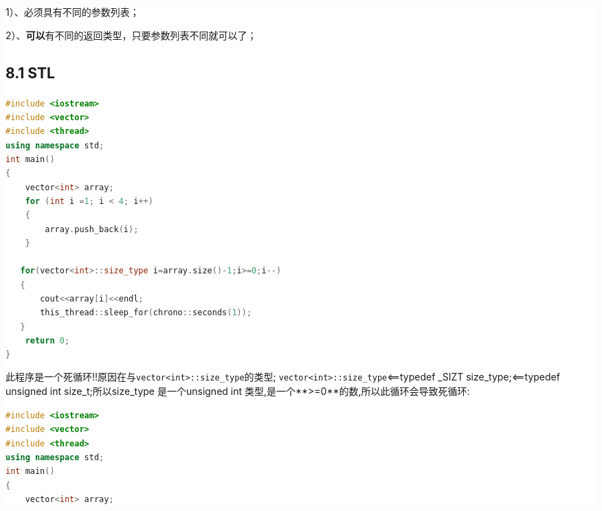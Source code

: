 1）、必须具有不同的参数列表；

2）、**可以**有不同的返回类型，只要参数列表不同就可以了；

## 8.1 STL 
```cpp
#include <iostream>
#include <vector>
#include <thread>
using namespace std;
int main()
{
    vector<int> array;
    for (int i =1; i < 4; i++)
    {
        array.push_back(i);
    }

   for(vector<int>::size_type i=array.size()-1;i>=0;i--)
   {
       cout<<array[i]<<endl;
       this_thread::sleep_for(chrono::seconds(1));
   }
    return 0;
}
```
此程序是一个死循环!!原因在与`vector<int>::size_type`的类型;
`vector<int>::size_type`<==typedef _SIZT size_type;<==typedef unsigned int size_t;所以size_type 是一个unsigned int 类型,是一个**>=0**的数,所以此循环会导致死循环:
```cpp
#include <iostream>
#include <vector>
#include <thread>
using namespace std;
int main()
{
    vector<int> array;
